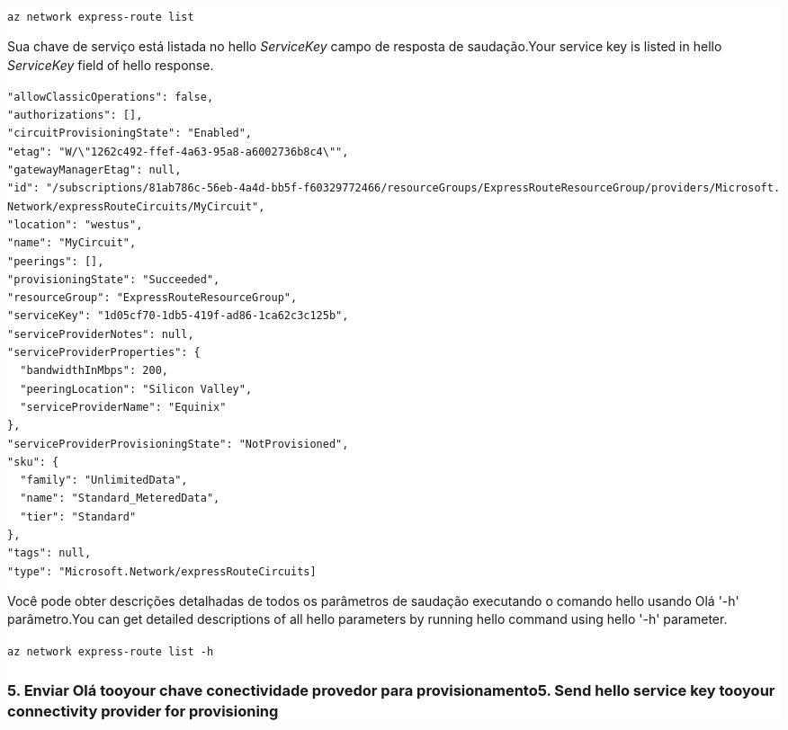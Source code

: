 ```azurecli
az network express-route list
```

<span data-ttu-id="36430-152">Sua chave de serviço está listada no hello *ServiceKey* campo de resposta de saudação.</span><span class="sxs-lookup"><span data-stu-id="36430-152">Your service key is listed in hello *ServiceKey* field of hello response.</span></span>

```azurecli
"allowClassicOperations": false,
"authorizations": [],
"circuitProvisioningState": "Enabled",
"etag": "W/\"1262c492-ffef-4a63-95a8-a6002736b8c4\"",
"gatewayManagerEtag": null,
"id": "/subscriptions/81ab786c-56eb-4a4d-bb5f-f60329772466/resourceGroups/ExpressRouteResourceGroup/providers/Microsoft.Network/expressRouteCircuits/MyCircuit",
"location": "westus",
"name": "MyCircuit",
"peerings": [],
"provisioningState": "Succeeded",
"resourceGroup": "ExpressRouteResourceGroup",
"serviceKey": "1d05cf70-1db5-419f-ad86-1ca62c3c125b",
"serviceProviderNotes": null,
"serviceProviderProperties": {
  "bandwidthInMbps": 200,
  "peeringLocation": "Silicon Valley",
  "serviceProviderName": "Equinix"
},
"serviceProviderProvisioningState": "NotProvisioned",
"sku": {
  "family": "UnlimitedData",
  "name": "Standard_MeteredData",
  "tier": "Standard"
},
"tags": null,
"type": "Microsoft.Network/expressRouteCircuits]
```

<span data-ttu-id="36430-153">Você pode obter descrições detalhadas de todos os parâmetros de saudação executando o comando hello usando Olá '-h' parâmetro.</span><span class="sxs-lookup"><span data-stu-id="36430-153">You can get detailed descriptions of all hello parameters by running hello command using hello '-h' parameter.</span></span>

```azurecli
az network express-route list -h
```

### <a name="5-send-hello-service-key-tooyour-connectivity-provider-for-provisioning"></a><span data-ttu-id="36430-154">5. Enviar Olá tooyour chave conectividade provedor para provisionamento</span><span class="sxs-lookup"><span data-stu-id="36430-154">5. Send hello service key tooyour connectivity provider for provisioning</span></span>
